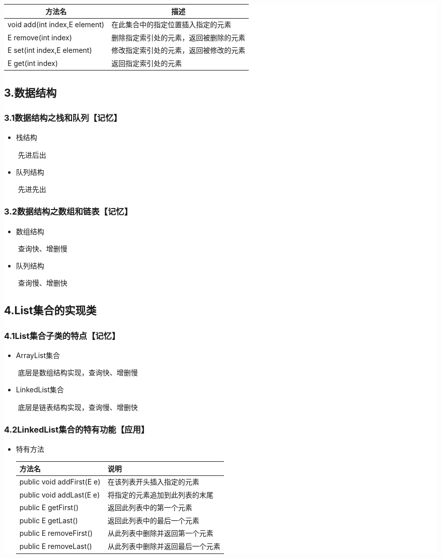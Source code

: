 | 方法名                             | 描述                  |
| ------------------------------- | ------------------- |
| void add(int index,E   element) | 在此集合中的指定位置插入指定的元素   |
| E remove(int   index)           | 删除指定索引处的元素，返回被删除的元素 |
| E set(int index,E   element)    | 修改指定索引处的元素，返回被修改的元素 |
| E get(int   index)              | 返回指定索引处的元素          |

## 3.数据结构

### 3.1数据结构之栈和队列【记忆】

- 栈结构

  ​	先进后出

- 队列结构

  ​	先进先出

### 3.2数据结构之数组和链表【记忆】

- 数组结构

  ​	查询快、增删慢

- 队列结构

  ​	查询慢、增删快

## 4.List集合的实现类

### 4.1List集合子类的特点【记忆】

- ArrayList集合

  ​	底层是数组结构实现，查询快、增删慢

- LinkedList集合

  ​	底层是链表结构实现，查询慢、增删快

### 4.2LinkedList集合的特有功能【应用】

- 特有方法

  | 方法名                       | 说明               |
  | ------------------------- | ---------------- |
  | public void addFirst(E e) | 在该列表开头插入指定的元素    |
  | public void addLast(E e)  | 将指定的元素追加到此列表的末尾  |
  | public E getFirst()       | 返回此列表中的第一个元素     |
  | public   E getLast()      | 返回此列表中的最后一个元素    |
  | public E removeFirst()    | 从此列表中删除并返回第一个元素  |
  | public   E removeLast()   | 从此列表中删除并返回最后一个元素 |
